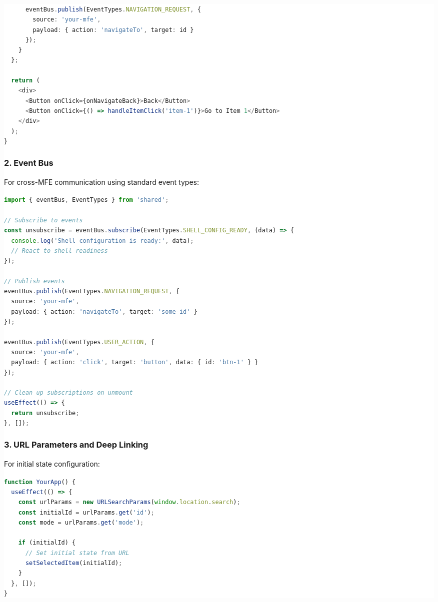 ```typescript
      eventBus.publish(EventTypes.NAVIGATION_REQUEST, {
        source: 'your-mfe',
        payload: { action: 'navigateTo', target: id }
      });
    }
  };
  
  return (
    <div>
      <Button onClick={onNavigateBack}>Back</Button>
      <Button onClick={() => handleItemClick('item-1')}>Go to Item 1</Button>
    </div>
  );
}
```

### 2. Event Bus
For cross-MFE communication using standard event types:
```typescript
import { eventBus, EventTypes } from 'shared';

// Subscribe to events
const unsubscribe = eventBus.subscribe(EventTypes.SHELL_CONFIG_READY, (data) => {
  console.log('Shell configuration is ready:', data);
  // React to shell readiness
});

// Publish events
eventBus.publish(EventTypes.NAVIGATION_REQUEST, {
  source: 'your-mfe',
  payload: { action: 'navigateTo', target: 'some-id' }
});

eventBus.publish(EventTypes.USER_ACTION, {
  source: 'your-mfe',
  payload: { action: 'click', target: 'button', data: { id: 'btn-1' } }
});

// Clean up subscriptions on unmount
useEffect(() => {
  return unsubscribe;
}, []);
```

### 3. URL Parameters and Deep Linking
For initial state configuration:
```typescript
function YourApp() {
  useEffect(() => {
    const urlParams = new URLSearchParams(window.location.search);
    const initialId = urlParams.get('id');
    const mode = urlParams.get('mode');
    
    if (initialId) {
      // Set initial state from URL
      setSelectedItem(initialId);
    }
  }, []);
}
```
